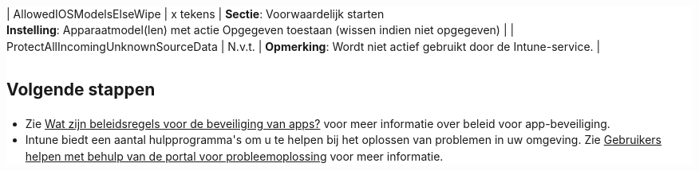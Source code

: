 | AllowedIOSModelsElseWipe              | x tekens                                                                                                                                                                                                                                                                                           | **Sectie**: Voorwaardelijk starten<br>**Instelling**: Apparaatmodel(len) met actie Opgegeven toestaan (wissen indien niet opgegeven)                                                                                                                                     |
| ProtectAllIncomingUnknownSourceData              | N.v.t.                                                                                                                                                                                                                                                                                           | **Opmerking**: Wordt niet actief gebruikt door de Intune-service.                                                                                                                                     |

## <a name="next-steps"></a>Volgende stappen

- Zie [Wat zijn beleidsregels voor de beveiliging van apps?](app-protection-policy.md) voor meer informatie over beleid voor app-beveiliging.
- Intune biedt een aantal hulpprogramma's om u te helpen bij het oplossen van problemen in uw omgeving. Zie [Gebruikers helpen met behulp van de portal voor probleemoplossing](../fundamentals/help-desk-operators.md) voor meer informatie.
